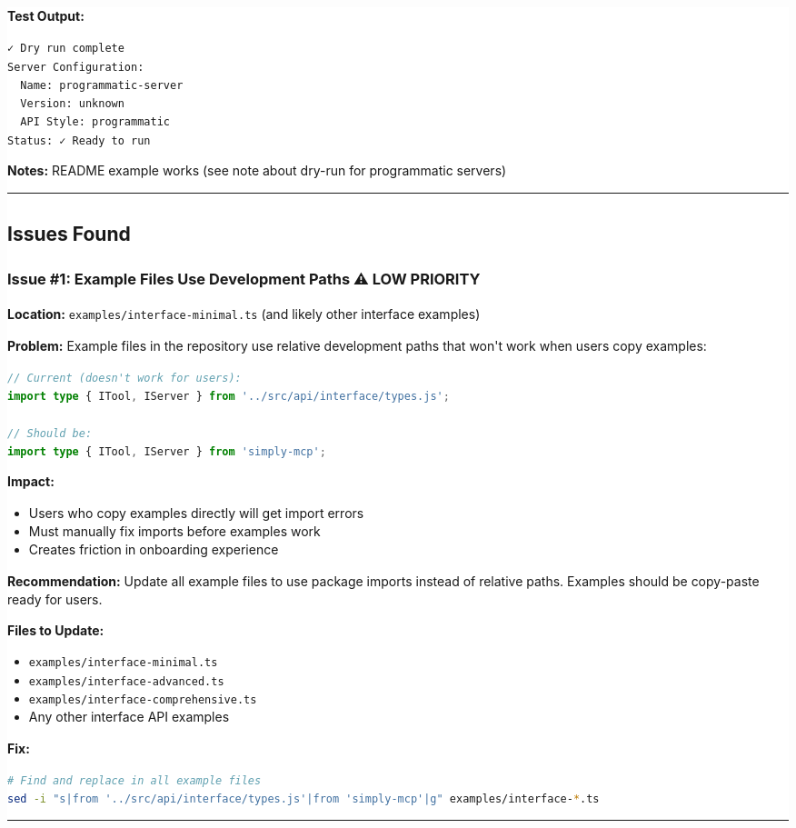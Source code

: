 **Test Output:**
```
✓ Dry run complete
Server Configuration:
  Name: programmatic-server
  Version: unknown
  API Style: programmatic
Status: ✓ Ready to run
```

**Notes:** README example works (see note about dry-run for programmatic servers)

---

## Issues Found

### Issue #1: Example Files Use Development Paths ⚠️ LOW PRIORITY

**Location:** `examples/interface-minimal.ts` (and likely other interface examples)

**Problem:**
Example files in the repository use relative development paths that won't work when users copy examples:

```typescript
// Current (doesn't work for users):
import type { ITool, IServer } from '../src/api/interface/types.js';

// Should be:
import type { ITool, IServer } from 'simply-mcp';
```

**Impact:**
- Users who copy examples directly will get import errors
- Must manually fix imports before examples work
- Creates friction in onboarding experience

**Recommendation:**
Update all example files to use package imports instead of relative paths. Examples should be copy-paste ready for users.

**Files to Update:**
- `examples/interface-minimal.ts`
- `examples/interface-advanced.ts`
- `examples/interface-comprehensive.ts`
- Any other interface API examples

**Fix:**
```bash
# Find and replace in all example files
sed -i "s|from '../src/api/interface/types.js'|from 'simply-mcp'|g" examples/interface-*.ts
```

---
